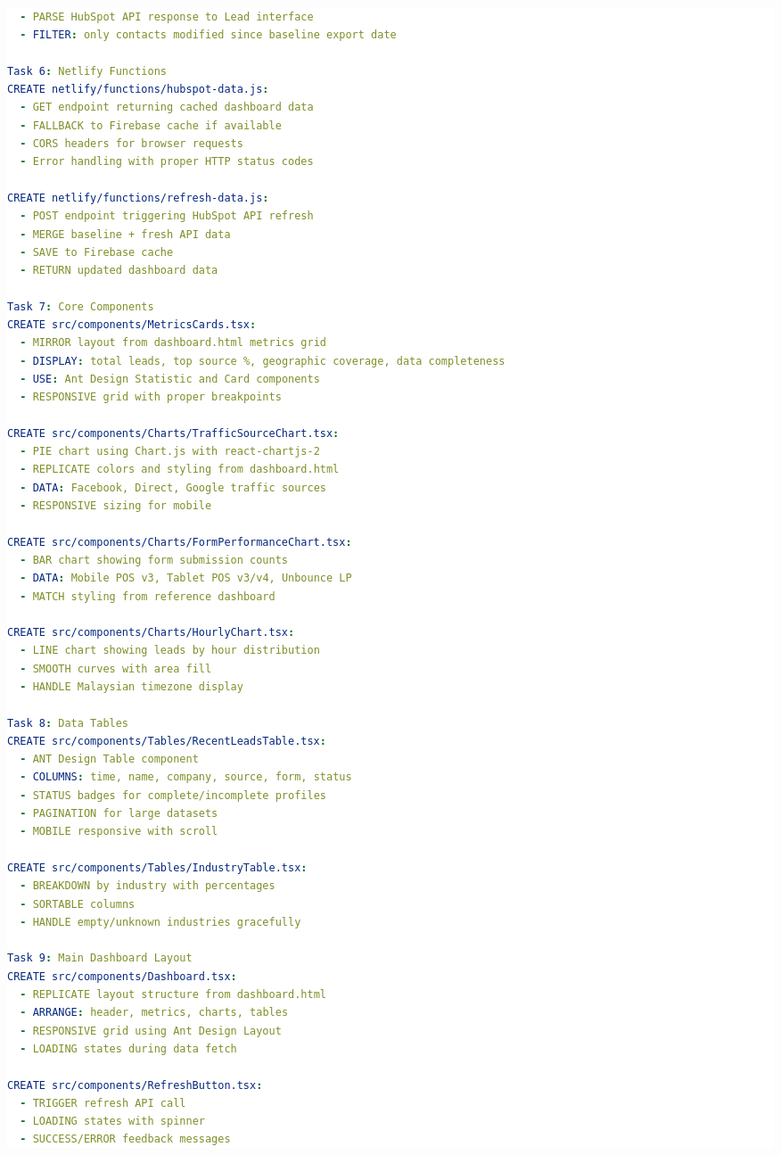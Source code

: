 ```yaml
  - PARSE HubSpot API response to Lead interface
  - FILTER: only contacts modified since baseline export date

Task 6: Netlify Functions
CREATE netlify/functions/hubspot-data.js:
  - GET endpoint returning cached dashboard data
  - FALLBACK to Firebase cache if available
  - CORS headers for browser requests
  - Error handling with proper HTTP status codes

CREATE netlify/functions/refresh-data.js:
  - POST endpoint triggering HubSpot API refresh
  - MERGE baseline + fresh API data
  - SAVE to Firebase cache
  - RETURN updated dashboard data

Task 7: Core Components
CREATE src/components/MetricsCards.tsx:
  - MIRROR layout from dashboard.html metrics grid
  - DISPLAY: total leads, top source %, geographic coverage, data completeness
  - USE: Ant Design Statistic and Card components
  - RESPONSIVE grid with proper breakpoints

CREATE src/components/Charts/TrafficSourceChart.tsx:
  - PIE chart using Chart.js with react-chartjs-2
  - REPLICATE colors and styling from dashboard.html  
  - DATA: Facebook, Direct, Google traffic sources
  - RESPONSIVE sizing for mobile

CREATE src/components/Charts/FormPerformanceChart.tsx:
  - BAR chart showing form submission counts
  - DATA: Mobile POS v3, Tablet POS v3/v4, Unbounce LP
  - MATCH styling from reference dashboard

CREATE src/components/Charts/HourlyChart.tsx:
  - LINE chart showing leads by hour distribution
  - SMOOTH curves with area fill
  - HANDLE Malaysian timezone display

Task 8: Data Tables
CREATE src/components/Tables/RecentLeadsTable.tsx:
  - ANT Design Table component
  - COLUMNS: time, name, company, source, form, status
  - STATUS badges for complete/incomplete profiles
  - PAGINATION for large datasets
  - MOBILE responsive with scroll

CREATE src/components/Tables/IndustryTable.tsx:
  - BREAKDOWN by industry with percentages
  - SORTABLE columns
  - HANDLE empty/unknown industries gracefully

Task 9: Main Dashboard Layout
CREATE src/components/Dashboard.tsx:
  - REPLICATE layout structure from dashboard.html
  - ARRANGE: header, metrics, charts, tables
  - RESPONSIVE grid using Ant Design Layout
  - LOADING states during data fetch

CREATE src/components/RefreshButton.tsx:
  - TRIGGER refresh API call
  - LOADING states with spinner
  - SUCCESS/ERROR feedback messages
```